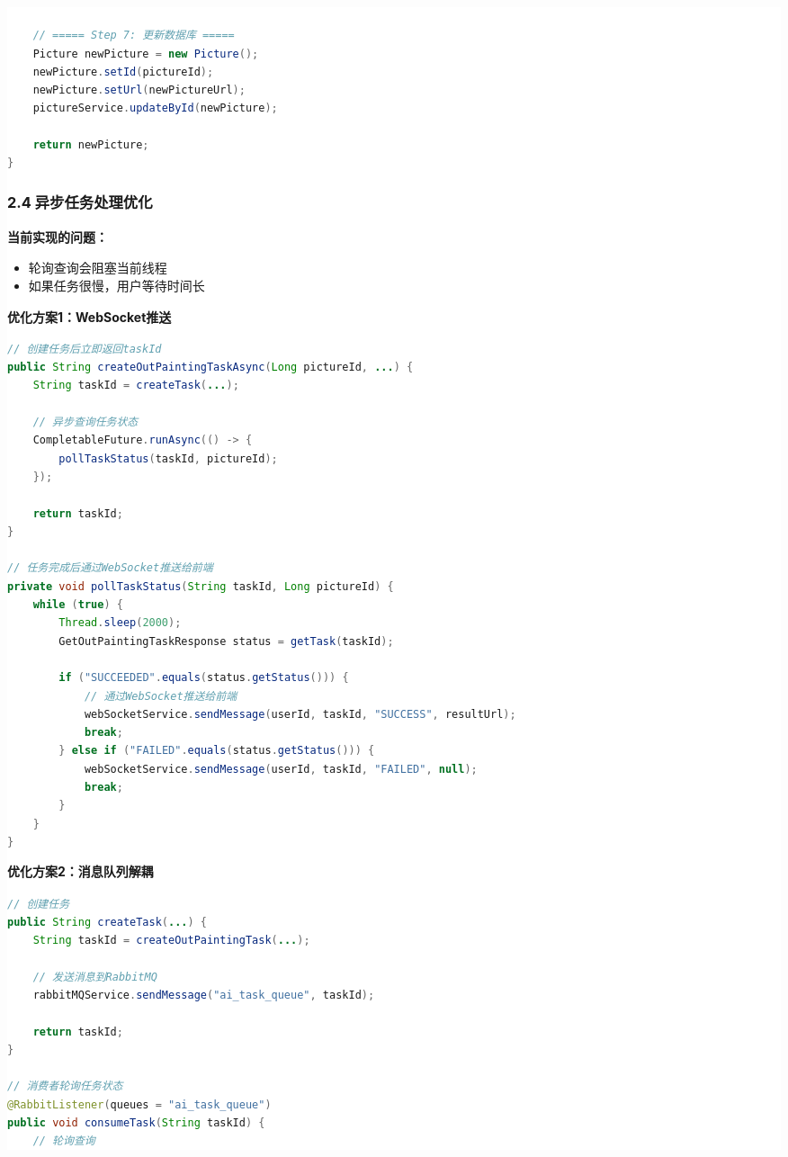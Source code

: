```java
    
    // ===== Step 7: 更新数据库 =====
    Picture newPicture = new Picture();
    newPicture.setId(pictureId);
    newPicture.setUrl(newPictureUrl);
    pictureService.updateById(newPicture);
    
    return newPicture;
}
```

### 2.4 异步任务处理优化

**当前实现的问题：**
- 轮询查询会阻塞当前线程
- 如果任务很慢，用户等待时间长

**优化方案1：WebSocket推送**
```java
// 创建任务后立即返回taskId
public String createOutPaintingTaskAsync(Long pictureId, ...) {
    String taskId = createTask(...);
    
    // 异步查询任务状态
    CompletableFuture.runAsync(() -> {
        pollTaskStatus(taskId, pictureId);
    });
    
    return taskId;
}

// 任务完成后通过WebSocket推送给前端
private void pollTaskStatus(String taskId, Long pictureId) {
    while (true) {
        Thread.sleep(2000);
        GetOutPaintingTaskResponse status = getTask(taskId);
        
        if ("SUCCEEDED".equals(status.getStatus())) {
            // 通过WebSocket推送给前端
            webSocketService.sendMessage(userId, taskId, "SUCCESS", resultUrl);
            break;
        } else if ("FAILED".equals(status.getStatus())) {
            webSocketService.sendMessage(userId, taskId, "FAILED", null);
            break;
        }
    }
}
```

**优化方案2：消息队列解耦**
```java
// 创建任务
public String createTask(...) {
    String taskId = createOutPaintingTask(...);
    
    // 发送消息到RabbitMQ
    rabbitMQService.sendMessage("ai_task_queue", taskId);
    
    return taskId;
}

// 消费者轮询任务状态
@RabbitListener(queues = "ai_task_queue")
public void consumeTask(String taskId) {
    // 轮询查询
```